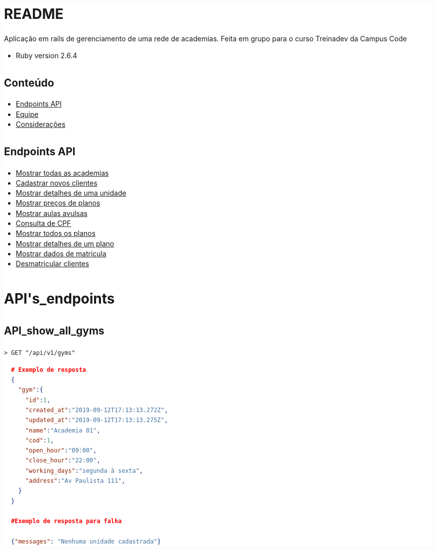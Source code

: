 # README

Aplicação em rails de gerenciamento de uma rede de academias.
Feita em grupo para o curso Treinadev da Campus Code

* Ruby version 2.6.4

## Conteúdo
- [Endpoints API](#API's_endpoints)
- [Equipe](#Equipe)
- [Considerações](#API_show_gym_details )



## Endpoints API

- [Mostrar todas as academias](#API_show_all_gyms)
- [Cadastrar novos clientes](#API_show_new_clients)
- [Mostrar detalhes de uma unidade](#API_show_gym_details)
- [Mostrar preços de planos](#API_show_all_plans_prices)
- [Mostrar aulas avulsas](#API_show_all_activities)
- [Consulta de CPF](#API_consult_cpf)
- [Mostrar todos os planos](#API_show_plans)
- [Mostrar detalhes de um plano](#API_show_one_plan)
- [Mostrar dados de matricula](#API_send_registration_data)
- [Desmatricular clientes](#API_recive_unregistration_from_client_site)

# API's_endpoints

  ## API_show_all_gyms

    > GET "/api/v1/gyms"

  ```json
    # Exemplo de resposta
    {
      "gym":{
        "id":1,
        "created_at":"2019-09-12T17:13:13.272Z",
        "updated_at":"2019-09-12T17:13:13.275Z",
        "name":"Academia 01",
        "cod":1,
        "open_hour":"09:00",
        "close_hour":"22:00",
        "working_days":"segunda à sexta",
        "address":"Av Paulista 111",
      }
    }

    #Exemplo de resposta para falha

    {"messages": "Nenhuma unidade cadastrada"}
  ```
